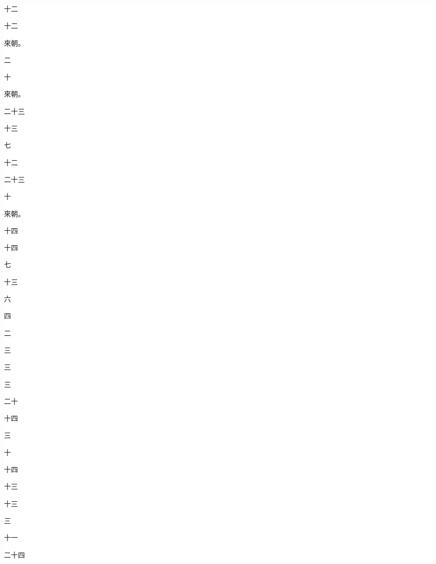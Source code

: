 十二

十二

來朝。

二

十

來朝。

二十三

十三

七

十二

二十三

十

來朝。

十四

十四

七

十三

六

四

二

三

三

三

二十

十四

三

十

十四

十三

十三

三

十一

二十四
